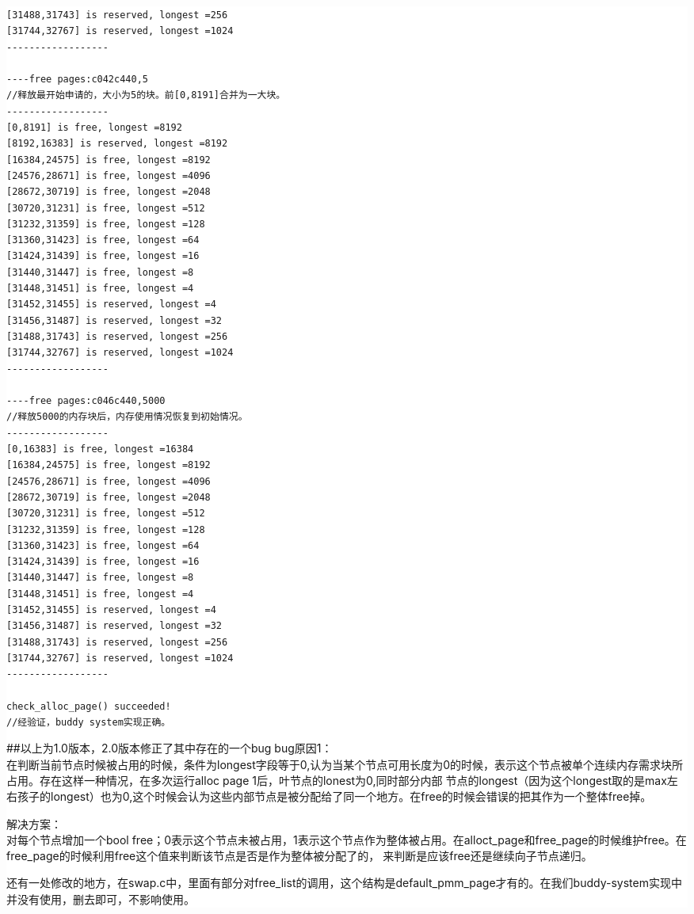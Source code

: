 ```
[31488,31743] is reserved, longest =256
[31744,32767] is reserved, longest =1024
------------------

----free pages:c042c440,5
//释放最开始申请的，大小为5的块。前[0,8191]合并为一大块。
------------------
[0,8191] is free, longest =8192
[8192,16383] is reserved, longest =8192
[16384,24575] is free, longest =8192
[24576,28671] is free, longest =4096
[28672,30719] is free, longest =2048
[30720,31231] is free, longest =512
[31232,31359] is free, longest =128
[31360,31423] is free, longest =64
[31424,31439] is free, longest =16
[31440,31447] is free, longest =8
[31448,31451] is free, longest =4
[31452,31455] is reserved, longest =4
[31456,31487] is reserved, longest =32
[31488,31743] is reserved, longest =256
[31744,32767] is reserved, longest =1024
------------------

----free pages:c046c440,5000
//释放5000的内存块后，内存使用情况恢复到初始情况。
------------------
[0,16383] is free, longest =16384
[16384,24575] is free, longest =8192
[24576,28671] is free, longest =4096
[28672,30719] is free, longest =2048
[30720,31231] is free, longest =512
[31232,31359] is free, longest =128
[31360,31423] is free, longest =64
[31424,31439] is free, longest =16
[31440,31447] is free, longest =8
[31448,31451] is free, longest =4
[31452,31455] is reserved, longest =4
[31456,31487] is reserved, longest =32
[31488,31743] is reserved, longest =256
[31744,32767] is reserved, longest =1024
------------------

check_alloc_page() succeeded!
//经验证，buddy system实现正确。
```





##以上为1.0版本，2.0版本修正了其中存在的一个bug
bug原因1：  
在判断当前节点时候被占用的时候，条件为longest字段等于0,认为当某个节点可用长度为0的时候，表示这个节点被单个连续内存需求块所占用。存在这样一种情况，在多次运行alloc page 1后，叶节点的lonest为0,同时部分内部
节点的longest（因为这个longest取的是max左右孩子的longest）也为0,这个时候会认为这些内部节点是被分配给了同一个地方。在free的时候会错误的把其作为一个整体free掉。


解决方案：  
对每个节点增加一个bool free；0表示这个节点未被占用，1表示这个节点作为整体被占用。在alloct_page和free_page的时候维护free。在free_page的时候利用free这个值来判断该节点是否是作为整体被分配了的，
来判断是应该free还是继续向子节点递归。


 还有一处修改的地方，在swap.c中，里面有部分对free_list的调用，这个结构是default_pmm_page才有的。在我们buddy-system实现中并没有使用，删去即可，不影响使用。
